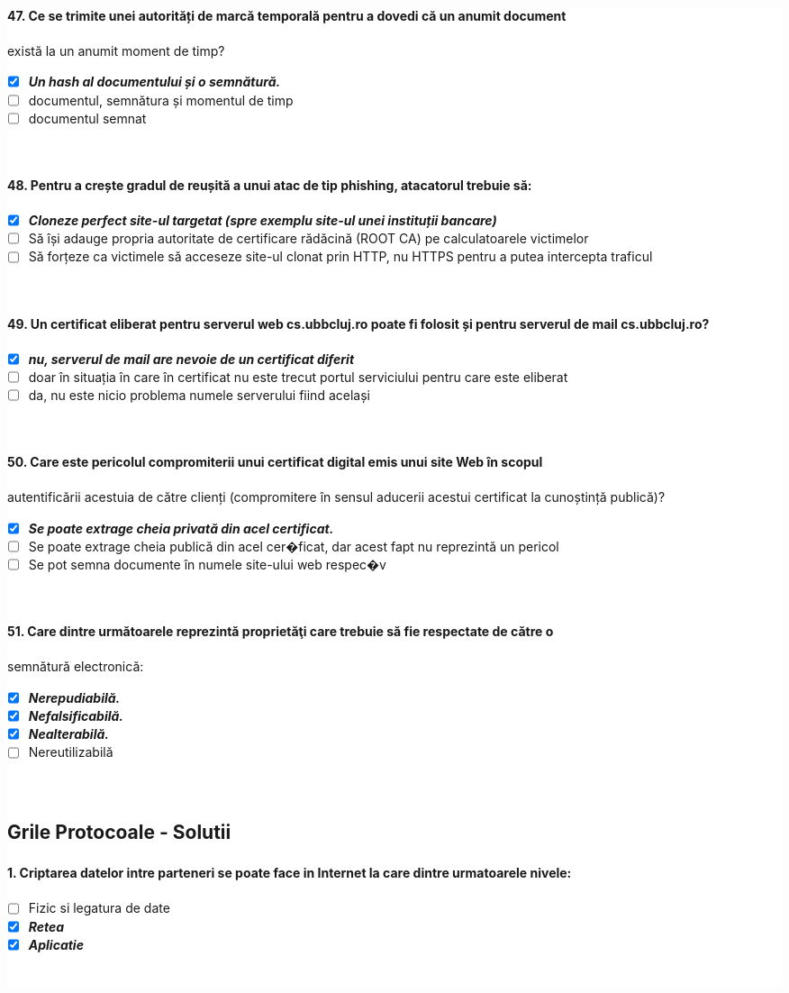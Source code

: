 #### 47. Ce se trimite unei autorități de marcă temporală pentru a dovedi că un anumit document
există la un anumit moment de timp?
- [x] ___Un hash al documentului și o semnătură.___
- [ ] documentul, semnătura și momentul de timp
- [ ] documentul semnat
<br>

#### 48. Pentru a crește gradul de reușită a unui atac de tip phishing, atacatorul trebuie să:
- [x] ___Cloneze perfect site-ul targetat (spre exemplu site-ul unei instituții bancare)___
- [ ] Să își adauge propria autoritate de certificare rădăcină (ROOT CA) pe
calculatoarele victimelor
- [ ] Să forțeze ca victimele să acceseze site-ul clonat prin HTTP, nu HTTPS pentru a
putea intercepta traficul
<br>

#### 49. Un certificat eliberat pentru serverul web cs.ubbcluj.ro poate fi folosit și pentru serverul de mail cs.ubbcluj.ro?
- [x] ___nu, serverul de mail are nevoie de un certificat diferit___
- [ ] doar în situația în care în certificat nu este trecut portul serviciului pentru care
este eliberat
- [ ] da, nu este nicio problema numele serverului fiind același

<br>

#### 50. Care este pericolul compromiterii unui certificat digital emis unui site Web în scopul
autentificării acestuia de către clienți (compromitere în sensul aducerii acestui certificat la
cunoștință publică)?
- [x] ___Se poate extrage cheia privată din acel certificat.___
- [ ] Se poate extrage cheia publică din acel cer�ficat, dar acest fapt nu reprezintă un
pericol
- [ ] Se pot semna documente în numele site-ului web respec�v
<br>

#### 51. Care dintre următoarele reprezintă proprietăţi care trebuie să fie respectate de către o
semnătură electronică:
- [x] ___Nerepudiabilă.___
- [x] ___Nefalsificabilă.___
- [x] ___Nealterabilă.___
- [ ] Nereutilizabilă
<br>

## Grile Protocoale - Solutii

#### 1. Criptarea datelor intre parteneri se poate face in Internet la care dintre urmatoarele nivele:
- [ ] Fizic si legatura de date
- [x] ___Retea___
- [x] ___Aplicatie___
<br>

